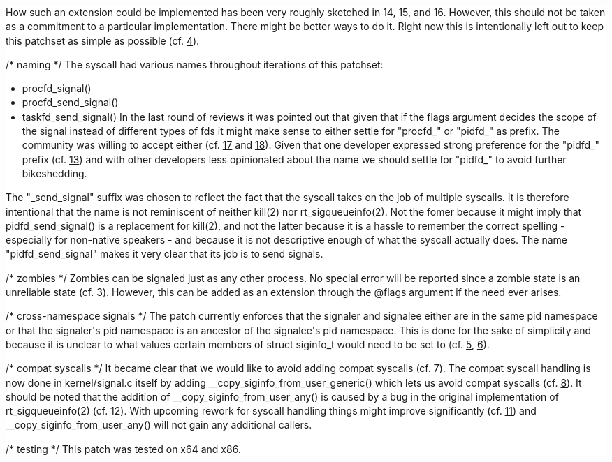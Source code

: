 How such an extension could be implemented has been very roughly sketched
in [14], [15], and [16]. However, this should not be taken as a commitment
to a particular implementation. There might be better ways to do it.
Right now this is intentionally left out to keep this patchset as simple as
possible (cf. [4]).

/* naming */
The syscall had various names throughout iterations of this patchset:
- procfd_signal()
- procfd_send_signal()
- taskfd_send_signal()
In the last round of reviews it was pointed out that given that if the
flags argument decides the scope of the signal instead of different types
of fds it might make sense to either settle for "procfd_" or "pidfd_" as
prefix. The community was willing to accept either (cf. [17] and [18]).
Given that one developer expressed strong preference for the "pidfd_"
prefix (cf. [13]) and with other developers less opinionated about the name
we should settle for "pidfd_" to avoid further bikeshedding.

The  "_send_signal" suffix was chosen to reflect the fact that the syscall
takes on the job of multiple syscalls. It is therefore intentional that the
name is not reminiscent of neither kill(2) nor rt_sigqueueinfo(2). Not the
fomer because it might imply that pidfd_send_signal() is a replacement for
kill(2), and not the latter because it is a hassle to remember the correct
spelling - especially for non-native speakers - and because it is not
descriptive enough of what the syscall actually does. The name
"pidfd_send_signal" makes it very clear that its job is to send signals.

/* zombies */
Zombies can be signaled just as any other process. No special error will be
reported since a zombie state is an unreliable state (cf. [3]). However,
this can be added as an extension through the @flags argument if the need
ever arises.

/* cross-namespace signals */
The patch currently enforces that the signaler and signalee either are in
the same pid namespace or that the signaler's pid namespace is an ancestor
of the signalee's pid namespace. This is done for the sake of simplicity
and because it is unclear to what values certain members of struct
siginfo_t would need to be set to (cf. [5], [6]).

/* compat syscalls */
It became clear that we would like to avoid adding compat syscalls
(cf. [7]).  The compat syscall handling is now done in kernel/signal.c
itself by adding __copy_siginfo_from_user_generic() which lets us avoid
compat syscalls (cf. [8]). It should be noted that the addition of
__copy_siginfo_from_user_any() is caused by a bug in the original
implementation of rt_sigqueueinfo(2) (cf. 12).
With upcoming rework for syscall handling things might improve
significantly (cf. [11]) and __copy_siginfo_from_user_any() will not gain
any additional callers.

/* testing */
This patch was tested on x64 and x86.


[1]:  https://lore.kernel.org/lkml/20181029221037.87724-1-dancol@google.com/
[2]:  https://lore.kernel.org/lkml/874lbtjvtd.fsf@oldenburg2.str.redhat.com/
[3]:  https://lore.kernel.org/lkml/20181204132604.aspfupwjgjx6fhva@brauner.io/
[4]:  https://lore.kernel.org/lkml/20181203180224.fkvw4kajtbvru2ku@brauner.io/
[5]:  https://lore.kernel.org/lkml/20181121213946.GA10795@mail.hallyn.com/
[6]:  https://lore.kernel.org/lkml/20181120103111.etlqp7zop34v6nv4@brauner.io/
[7]:  https://lore.kernel.org/lkml/36323361-90BD-41AF-AB5B-EE0D7BA02C21@amacapital.net/
[8]:  https://lore.kernel.org/lkml/87tvjxp8pc.fsf@xmission.com/
[9]:  https://asciinema.org/a/IQjuCHew6bnq1cr78yuMv16cy
[11]: https://lore.kernel.org/lkml/F53D6D38-3521-4C20-9034-5AF447DF62FF@amacapital.net/
[12]: https://lore.kernel.org/lkml/87zhtjn8ck.fsf@xmission.com/
[13]: https://lore.kernel.org/lkml/871s6u9z6u.fsf@xmission.com/
[14]: https://lore.kernel.org/lkml/20181206231742.xxi4ghn24z4h2qki@brauner.io/
[15]: https://lore.kernel.org/lkml/20181207003124.GA11160@mail.hallyn.com/
[16]: https://lore.kernel.org/lkml/20181207015423.4miorx43l3qhppfz@brauner.io/
[17]: https://lore.kernel.org/lkml/CAGXu5jL8PciZAXvOvCeCU3wKUEB_dU-O3q0tDw4uB_ojMvDEew@mail.gmail.com/
[18]: https://lore.kernel.org/lkml/20181206222746.GB9224@mail.hallyn.com/
[19]: https://lore.kernel.org/lkml/20181208054059.19813-1-christian@brauner.io/
[20]: https://lore.kernel.org/lkml/8736rebl9s.fsf@oldenburg.str.redhat.com/
[21]: https://lore.kernel.org/lkml/20181228152012.dbf0508c2508138efc5f2bbe@linux-foundation.org/
[22]: https://lore.kernel.org/lkml/20181228233725.722tdfgijxcssg76@brauner.io/
[23]: https://lwn.net/Articles/773459/
[24]: https://lore.kernel.org/lkml/8736rebl9s.fsf@oldenburg.str.redhat.com/
[25]: https://lore.kernel.org/lkml/CAK8P3a0ej9NcJM8wXNPbcGUyOUZYX+VLoDFdbenW3s3114oQZw@mail.gmail.com/
[testrepo]: https://github.com/bytecodealliance/wasmtime-merge-queue-testing